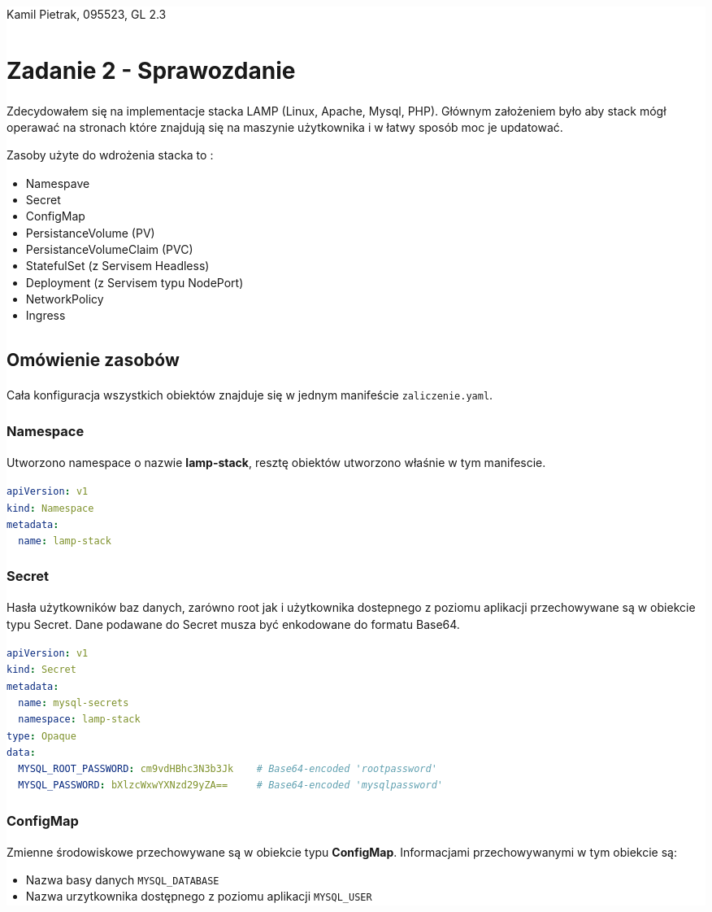 Kamil Pietrak, 095523, GL 2.3 

# Zadanie 2 - Sprawozdanie 

Zdecydowałem się na implementacje stacka LAMP (Linux, Apache, Mysql, PHP). 
Głównym założeniem było aby stack mógł operawać na stronach które znajdują się na maszynie użytkownika i w łatwy sposób moc je updatować.

Zasoby użyte do wdrożenia stacka to : 
 - Namespave
 - Secret
 - ConfigMap
 - PersistanceVolume (PV)
 - PersistanceVolumeClaim (PVC)
 - StatefulSet (z Servisem Headless)
 - Deployment (z Servisem typu NodePort)
 - NetworkPolicy
 - Ingress

## Omówienie zasobów
Cała konfiguracja wszystkich obiektów znajduje się w jednym manifeście `zaliczenie.yaml`.

### Namespace
Utworzono namespace o nazwie **lamp-stack**, resztę obiektów utworzono właśnie w tym manifescie.

```yaml 
apiVersion: v1
kind: Namespace
metadata:
  name: lamp-stack
```

### Secret
Hasła użytkowników baz danych, zarówno root jak i użytkownika dostepnego z poziomu aplikacji przechowywane są w obiekcie typu Secret. Dane podawane do Secret musza być enkodowane do formatu Base64.

```yaml
apiVersion: v1
kind: Secret
metadata:
  name: mysql-secrets
  namespace: lamp-stack
type: Opaque
data:
  MYSQL_ROOT_PASSWORD: cm9vdHBhc3N3b3Jk    # Base64-encoded 'rootpassword'
  MYSQL_PASSWORD: bXlzcWxwYXNzd29yZA==     # Base64-encoded 'mysqlpassword'
```

### ConfigMap

Zmienne środowiskowe przechowywane są w obiekcie typu **ConfigMap**. Informacjami przechowywanymi w tym obiekcie są:
 - Nazwa basy danych `MYSQL_DATABASE`
 - Nazwa urzytkownika dostępnego z poziomu aplikacji `MYSQL_USER`
